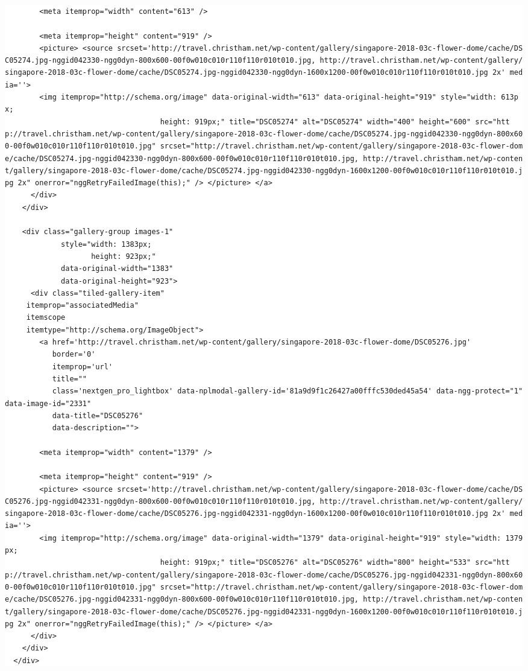             <meta itemprop="width" content="613" />
            
            <meta itemprop="height" content="919" />
            <picture> <source srcset='http://travel.christham.net/wp-content/gallery/singapore-2018-03c-flower-dome/cache/DSC05274.jpg-nggid042330-ngg0dyn-800x600-00f0w010c010r110f110r010t010.jpg, http://travel.christham.net/wp-content/gallery/singapore-2018-03c-flower-dome/cache/DSC05274.jpg-nggid042330-ngg0dyn-1600x1200-00f0w010c010r110f110r010t010.jpg 2x' media=''> 
            <img itemprop="http://schema.org/image" data-original-width="613" data-original-height="919" style="width: 613px;
                                        height: 919px;" title="DSC05274" alt="DSC05274" width="400" height="600" src="http://travel.christham.net/wp-content/gallery/singapore-2018-03c-flower-dome/cache/DSC05274.jpg-nggid042330-ngg0dyn-800x600-00f0w010c010r110f110r010t010.jpg" srcset="http://travel.christham.net/wp-content/gallery/singapore-2018-03c-flower-dome/cache/DSC05274.jpg-nggid042330-ngg0dyn-800x600-00f0w010c010r110f110r010t010.jpg, http://travel.christham.net/wp-content/gallery/singapore-2018-03c-flower-dome/cache/DSC05274.jpg-nggid042330-ngg0dyn-1600x1200-00f0w010c010r110f110r010t010.jpg 2x" onerror="nggRetryFailedImage(this);" /> </picture> </a>
          </div>
        </div>
        
        <div class="gallery-group images-1"
                 style="width: 1383px;
                        height: 923px;"
                 data-original-width="1383"
                 data-original-height="923">
          <div class="tiled-gallery-item"
         itemprop="associatedMedia"
         itemscope
         itemtype="http://schema.org/ImageObject">
            <a href='http://travel.christham.net/wp-content/gallery/singapore-2018-03c-flower-dome/DSC05276.jpg'
               border='0'
               itemprop='url'
               title=""
               class='nextgen_pro_lightbox' data-nplmodal-gallery-id='81a9d9f1c26427a00fffc530ded45a54' data-ngg-protect="1"               data-image-id="2331"
               data-title="DSC05276"
               data-description=""> 
            
            <meta itemprop="width" content="1379" />
            
            <meta itemprop="height" content="919" />
            <picture> <source srcset='http://travel.christham.net/wp-content/gallery/singapore-2018-03c-flower-dome/cache/DSC05276.jpg-nggid042331-ngg0dyn-800x600-00f0w010c010r110f110r010t010.jpg, http://travel.christham.net/wp-content/gallery/singapore-2018-03c-flower-dome/cache/DSC05276.jpg-nggid042331-ngg0dyn-1600x1200-00f0w010c010r110f110r010t010.jpg 2x' media=''> 
            <img itemprop="http://schema.org/image" data-original-width="1379" data-original-height="919" style="width: 1379px;
                                        height: 919px;" title="DSC05276" alt="DSC05276" width="800" height="533" src="http://travel.christham.net/wp-content/gallery/singapore-2018-03c-flower-dome/cache/DSC05276.jpg-nggid042331-ngg0dyn-800x600-00f0w010c010r110f110r010t010.jpg" srcset="http://travel.christham.net/wp-content/gallery/singapore-2018-03c-flower-dome/cache/DSC05276.jpg-nggid042331-ngg0dyn-800x600-00f0w010c010r110f110r010t010.jpg, http://travel.christham.net/wp-content/gallery/singapore-2018-03c-flower-dome/cache/DSC05276.jpg-nggid042331-ngg0dyn-1600x1200-00f0w010c010r110f110r010t010.jpg 2x" onerror="nggRetryFailedImage(this);" /> </picture> </a>
          </div>
        </div>
      </div>
      
